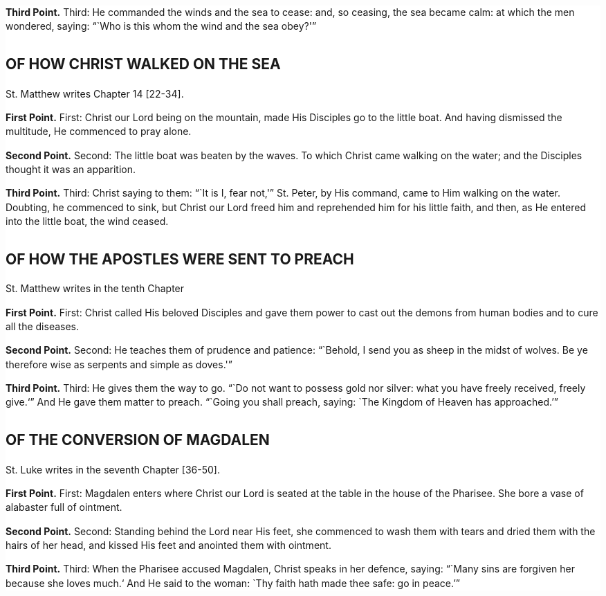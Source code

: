 **Third Point.** Third: He commanded the winds and the sea to cease: and, so ceasing, the sea became calm: at which the men wondered, saying: “\`Who is this whom the wind and the sea obey?'”



<span id="h19"></span>

## OF HOW CHRIST WALKED ON THE SEA

St. Matthew writes Chapter 14 \[22-34\].

**First Point.** First: Christ our Lord being on the mountain, made His Disciples go to the little boat. And having dismissed the multitude, He commenced to pray alone.

**Second Point.** Second: The little boat was beaten by the waves. To which Christ came walking on the water; and the Disciples thought it was an apparition.

**Third Point.** Third: Christ saying to them: “\`It is I, fear not,'” St. Peter, by His command, came to Him walking on the water. Doubting, he commenced to sink, but Christ our Lord freed him and reprehended him for his little faith, and then, as He entered into the little boat, the wind ceased.



<span id="h20"></span>

## OF HOW THE APOSTLES WERE SENT TO PREACH

St. Matthew writes in the tenth Chapter

**First Point.** First: Christ called His beloved Disciples and gave them power to cast out the demons from human bodies and to cure all the diseases.

**Second Point.** Second: He teaches them of prudence and patience: “\`Behold, I send you as sheep in the midst of wolves. Be ye therefore wise as serpents and simple as doves.'”

**Third Point.** Third: He gives them the way to go. “\`Do not want to possess gold nor silver: what you have freely received, freely give.‘” And He gave them matter to preach. “\`Going you shall preach, saying: \`The Kingdom of Heaven has approached.’”



<span id="h21"></span>

## OF THE CONVERSION OF MAGDALEN

St. Luke writes in the seventh Chapter \[36-50\].

**First Point.** First: Magdalen enters where Christ our Lord is seated at the table in the house of the Pharisee. She bore a vase of alabaster full of ointment.

**Second Point.** Second: Standing behind the Lord near His feet, she commenced to wash them with tears and dried them with the hairs of her head, and kissed His feet and anointed them with ointment.

**Third Point.** Third: When the Pharisee accused Magdalen, Christ speaks in her defence, saying: “\`Many sins are forgiven her because she loves much.‘ And He said to the woman: \`Thy faith hath made thee safe: go in peace.’”



<span id="h22"></span>


[^22]: 23 _For the parentheses of the Mss. quotation marks have been substituted._
[^23]: 24 It appears that _is in the Saint's handwriting, inserted before_ He exercised.
[^24]: 25 Shows he means _is in the Saint's hand, correcting_ says.
[^25]: 26 It seems that _is added in the hand of St. Ignatius._
[^26]: 27 Great tempest _is in St. Ignatius' hand, correcting some word erased._
[^27]: 28 The whole multitude of the Jews _is inserted here in the handwriting of St. Ignatius, a phrase being erased after_ accuse.
[^28]: 29 _This should be 27._
[^29]: 30 Rent in two from above below _is in St. Ignatius' handwriting, correcting_ torn in pieces, _which is crossed out._
[^30]: 31 Understanding _is added, apparently in St. Ignatius' hand._
[^31]: 32 Very _is added, perhaps in St. Ignatius' hand._
[^32]: 33 Of His Disciples _is in the handwriting of St. Ignatius: replacing a word erased_.
[^33]: 34 _These words are in St. Luke 24, 42._
[^34]: 35 Is piously meditated and is read in the lives of the Saints _is in the hand of St. Ignatius, replacing words which were apparently_ says the Gospel of Judea.